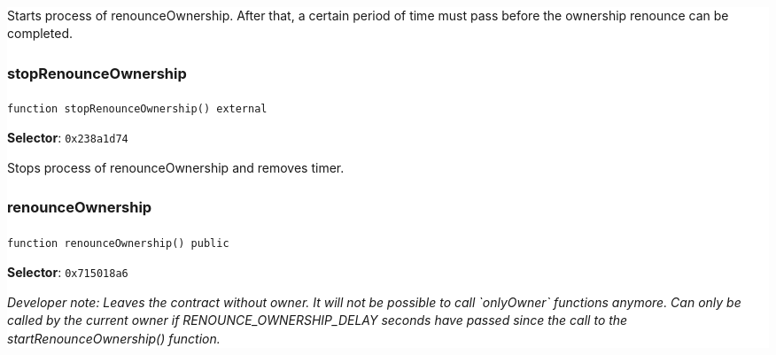 Starts process of renounceOwnership. After that, a certain period
of time must pass before the ownership renounce can be completed.

### stopRenounceOwnership

```solidity
function stopRenounceOwnership() external
```
**Selector**: `0x238a1d74`

Stops process of renounceOwnership and removes timer.

### renounceOwnership

```solidity
function renounceOwnership() public
```
**Selector**: `0x715018a6`



*Developer note: Leaves the contract without owner. It will not be possible to call &#x60;onlyOwner&#x60; functions anymore.
Can only be called by the current owner if RENOUNCE_OWNERSHIP_DELAY seconds
have passed since the call to the startRenounceOwnership() function.*

